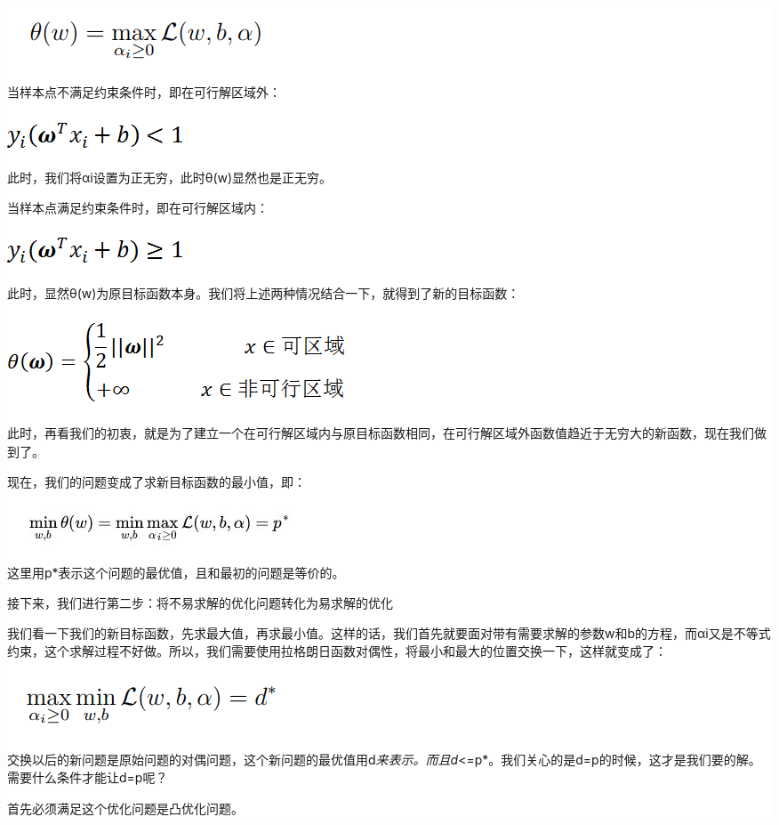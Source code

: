 ![](img/49.png)

当样本点不满足约束条件时，即在可行解区域外：

![](img/50.png)

此时，我们将αi设置为正无穷，此时θ(w)显然也是正无穷。

当样本点满足约束条件时，即在可行解区域内：

![](img/51.png)

此时，显然θ(w)为原目标函数本身。我们将上述两种情况结合一下，就得到了新的目标函数：

![](img/52.png)

此时，再看我们的初衷，就是为了建立一个在可行解区域内与原目标函数相同，在可行解区域外函数值趋近于无穷大的新函数，现在我们做到了。

现在，我们的问题变成了求新目标函数的最小值，即：

![](img/53.png)

这里用p*表示这个问题的最优值，且和最初的问题是等价的。

接下来，我们进行第二步：将不易求解的优化问题转化为易求解的优化

我们看一下我们的新目标函数，先求最大值，再求最小值。这样的话，我们首先就要面对带有需要求解的参数w和b的方程，而αi又是不等式约束，这个求解过程不好做。所以，我们需要使用拉格朗日函数对偶性，将最小和最大的位置交换一下，这样就变成了：

![](img/54.png)

交换以后的新问题是原始问题的对偶问题，这个新问题的最优值用d*来表示。而且d*<=p*。我们关心的是d=p的时候，这才是我们要的解。需要什么条件才能让d=p呢？

首先必须满足这个优化问题是凸优化问题。
